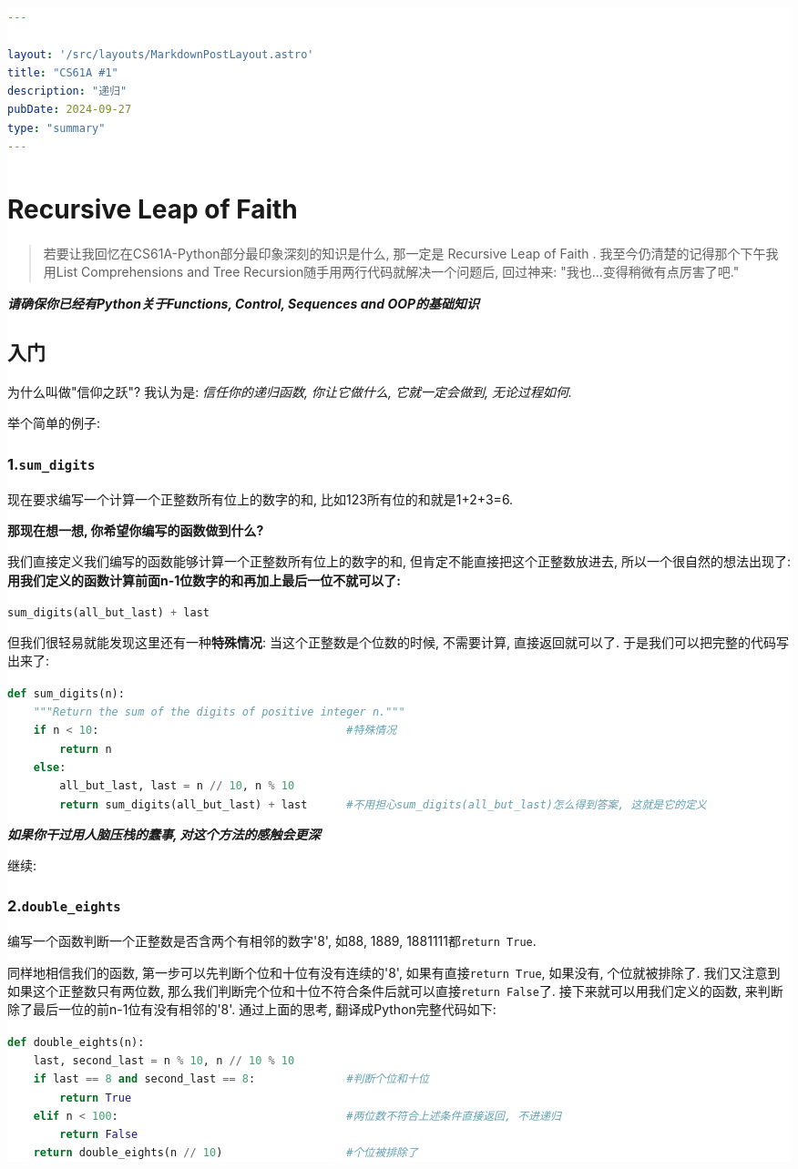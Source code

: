 ```yaml
---

layout: '/src/layouts/MarkdownPostLayout.astro'
title: "CS61A #1"  
description: "递归"  
pubDate: 2024-09-27   
type: "summary" 
---
```

# Recursive Leap of Faith

> 若要让我回忆在CS61A-Python部分最印象深刻的知识是什么, 那一定是 Recursive Leap of Faith . 我至今仍清楚的记得那个下午我用List Comprehensions and Tree Recursion随手用两行代码就解决一个问题后, 回过神来: "我也...变得稍微有点厉害了吧."

***请确保你已经有Python关于Functions, Control, Sequences and OOP的基础知识***

## 入门

为什么叫做"信仰之跃"? 我认为是: *信任你的递归函数, 你让它做什么, 它就一定会做到, 无论过程如何.*

举个简单的例子:
### 1.`sum_digits`
现在要求编写一个计算一个正整数所有位上的数字的和, 比如123所有位的和就是1+2+3=6.

**那现在想一想, 你希望你编写的函数做到什么?**

我们直接定义我们编写的函数能够计算一个正整数所有位上的数字的和, 但肯定不能直接把这个正整数放进去, 所以一个很自然的想法出现了:
**用我们定义的函数计算前面n-1位数字的和再加上最后一位不就可以了:**
```python
sum_digits(all_but_last) + last
```

但我们很轻易就能发现这里还有一种**特殊情况**: 当这个正整数是个位数的时候, 不需要计算, 直接返回就可以了.
于是我们可以把完整的代码写出来了:
```python
def sum_digits(n):
    """Return the sum of the digits of positive integer n."""
    if n < 10:                                      #特殊情况
        return n
    else:
        all_but_last, last = n // 10, n % 10
        return sum_digits(all_but_last) + last      #不用担心sum_digits(all_but_last)怎么得到答案, 这就是它的定义
```

***如果你干过用人脑压栈的蠢事, 对这个方法的感触会更深***

继续:
### 2.`double_eights`
编写一个函数判断一个正整数是否含两个有相邻的数字'8', 如88, 1889, 1881111都`return True`.

同样地相信我们的函数, 第一步可以先判断个位和十位有没有连续的'8', 如果有直接`return True`, 如果没有, 个位就被排除了.
我们又注意到如果这个正整数只有两位数, 那么我们判断完个位和十位不符合条件后就可以直接`return False`了.
接下来就可以用我们定义的函数, 来判断除了最后一位的前n-1位有没有相邻的'8'.
通过上面的思考, 翻译成Python完整代码如下:
```python
def double_eights(n):
    last, second_last = n % 10, n // 10 % 10    
    if last == 8 and second_last == 8:              #判断个位和十位
        return True
    elif n < 100:                                   #两位数不符合上述条件直接返回, 不进递归
        return False
    return double_eights(n // 10)                   #个位被排除了
```
